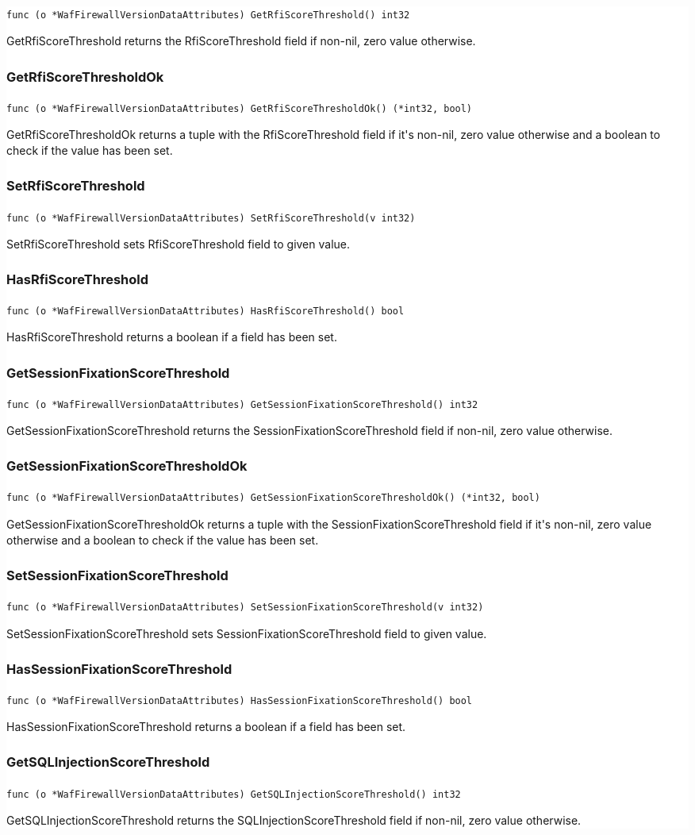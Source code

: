 `func (o *WafFirewallVersionDataAttributes) GetRfiScoreThreshold() int32`

GetRfiScoreThreshold returns the RfiScoreThreshold field if non-nil, zero value otherwise.

### GetRfiScoreThresholdOk

`func (o *WafFirewallVersionDataAttributes) GetRfiScoreThresholdOk() (*int32, bool)`

GetRfiScoreThresholdOk returns a tuple with the RfiScoreThreshold field if it's non-nil, zero value otherwise
and a boolean to check if the value has been set.

### SetRfiScoreThreshold

`func (o *WafFirewallVersionDataAttributes) SetRfiScoreThreshold(v int32)`

SetRfiScoreThreshold sets RfiScoreThreshold field to given value.

### HasRfiScoreThreshold

`func (o *WafFirewallVersionDataAttributes) HasRfiScoreThreshold() bool`

HasRfiScoreThreshold returns a boolean if a field has been set.

### GetSessionFixationScoreThreshold

`func (o *WafFirewallVersionDataAttributes) GetSessionFixationScoreThreshold() int32`

GetSessionFixationScoreThreshold returns the SessionFixationScoreThreshold field if non-nil, zero value otherwise.

### GetSessionFixationScoreThresholdOk

`func (o *WafFirewallVersionDataAttributes) GetSessionFixationScoreThresholdOk() (*int32, bool)`

GetSessionFixationScoreThresholdOk returns a tuple with the SessionFixationScoreThreshold field if it's non-nil, zero value otherwise
and a boolean to check if the value has been set.

### SetSessionFixationScoreThreshold

`func (o *WafFirewallVersionDataAttributes) SetSessionFixationScoreThreshold(v int32)`

SetSessionFixationScoreThreshold sets SessionFixationScoreThreshold field to given value.

### HasSessionFixationScoreThreshold

`func (o *WafFirewallVersionDataAttributes) HasSessionFixationScoreThreshold() bool`

HasSessionFixationScoreThreshold returns a boolean if a field has been set.

### GetSQLInjectionScoreThreshold

`func (o *WafFirewallVersionDataAttributes) GetSQLInjectionScoreThreshold() int32`

GetSQLInjectionScoreThreshold returns the SQLInjectionScoreThreshold field if non-nil, zero value otherwise.
